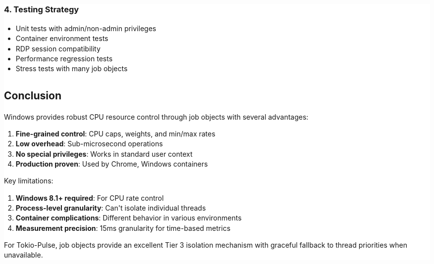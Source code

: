 ### 4. Testing Strategy
- Unit tests with admin/non-admin privileges
- Container environment tests
- RDP session compatibility
- Performance regression tests
- Stress tests with many job objects

## Conclusion

Windows provides robust CPU resource control through job objects with several advantages:

1. **Fine-grained control**: CPU caps, weights, and min/max rates
2. **Low overhead**: Sub-microsecond operations
3. **No special privileges**: Works in standard user context
4. **Production proven**: Used by Chrome, Windows containers

Key limitations:
1. **Windows 8.1+ required**: For CPU rate control
2. **Process-level granularity**: Can't isolate individual threads
3. **Container complications**: Different behavior in various environments
4. **Measurement precision**: 15ms granularity for time-based metrics

For Tokio-Pulse, job objects provide an excellent Tier 3 isolation mechanism with graceful fallback to thread priorities when unavailable.